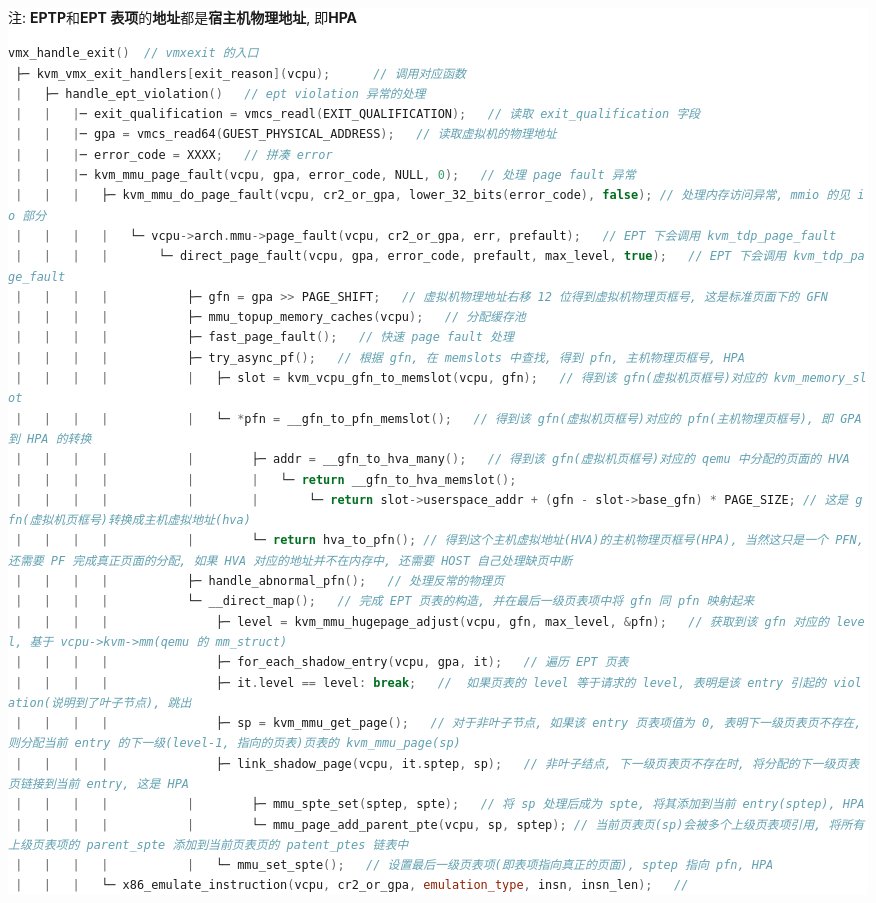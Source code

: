 注: **EPTP**和**EPT 表项**的**地址**都是**宿主机物理地址**, 即**HPA**

```cpp
vmx_handle_exit()  // vmxexit 的入口
 ├─ kvm_vmx_exit_handlers[exit_reason](vcpu);      // 调用对应函数
 |   ├─ handle_ept_violation()   // ept violation 异常的处理
 |   |   |─ exit_qualification = vmcs_readl(EXIT_QUALIFICATION);   // 读取 exit_qualification 字段
 |   |   |─ gpa = vmcs_read64(GUEST_PHYSICAL_ADDRESS);   // 读取虚拟机的物理地址
 |   |   |─ error_code = XXXX;   // 拼凑 error
 |   |   |─ kvm_mmu_page_fault(vcpu, gpa, error_code, NULL, 0);   // 处理 page fault 异常
 |   |   |   ├─ kvm_mmu_do_page_fault(vcpu, cr2_or_gpa, lower_32_bits(error_code), false); // 处理内存访问异常, mmio 的见 io 部分
 |   |   |   |   └─ vcpu->arch.mmu->page_fault(vcpu, cr2_or_gpa, err, prefault);   // EPT 下会调用 kvm_tdp_page_fault
 |   |   |   |       └─ direct_page_fault(vcpu, gpa, error_code, prefault, max_level, true);   // EPT 下会调用 kvm_tdp_page_fault
 |   |   |   |           ├─ gfn = gpa >> PAGE_SHIFT;   // 虚拟机物理地址右移 12 位得到虚拟机物理页框号, 这是标准页面下的 GFN
 |   |   |   |           ├─ mmu_topup_memory_caches(vcpu);   // 分配缓存池
 |   |   |   |           ├─ fast_page_fault();   // 快速 page fault 处理
 |   |   |   |           ├─ try_async_pf();   // 根据 gfn, 在 memslots 中查找, 得到 pfn, 主机物理页框号, HPA
 |   |   |   |           |   ├─ slot = kvm_vcpu_gfn_to_memslot(vcpu, gfn);   // 得到该 gfn(虚拟机页框号)对应的 kvm_memory_slot
 |   |   |   |           |   └─ *pfn = __gfn_to_pfn_memslot();   // 得到该 gfn(虚拟机页框号)对应的 pfn(主机物理页框号), 即 GPA 到 HPA 的转换
 |   |   |   |           |        ├─ addr = __gfn_to_hva_many();   // 得到该 gfn(虚拟机页框号)对应的 qemu 中分配的页面的 HVA
 |   |   |   |           |        |   └─ return __gfn_to_hva_memslot();
 |   |   |   |           |        |       └─ return slot->userspace_addr + (gfn - slot->base_gfn) * PAGE_SIZE; // 这是 gfn(虚拟机页框号)转换成主机虚拟地址(hva)
 |   |   |   |           |        └─ return hva_to_pfn(); // 得到这个主机虚拟地址(HVA)的主机物理页框号(HPA), 当然这只是一个 PFN, 还需要 PF 完成真正页面的分配, 如果 HVA 对应的地址并不在内存中, 还需要 HOST 自己处理缺页中断
 |   |   |   |           ├─ handle_abnormal_pfn();   // 处理反常的物理页
 |   |   |   |           └─ __direct_map();   // 完成 EPT 页表的构造, 并在最后一级页表项中将 gfn 同 pfn 映射起来
 |   |   |   |               ├─ level = kvm_mmu_hugepage_adjust(vcpu, gfn, max_level, &pfn);   // 获取到该 gfn 对应的 level, 基于 vcpu->kvm->mm(qemu 的 mm_struct)
 |   |   |   |               ├─ for_each_shadow_entry(vcpu, gpa, it);   // 遍历 EPT 页表
 |   |   |   |               ├─ it.level == level: break;   //  如果页表的 level 等于请求的 level, 表明是该 entry 引起的 violation(说明到了叶子节点), 跳出
 |   |   |   |               ├─ sp = kvm_mmu_get_page();   // 对于非叶子节点, 如果该 entry 页表项值为 0, 表明下一级页表页不存在, 则分配当前 entry 的下一级(level-1, 指向的页表)页表的 kvm_mmu_page(sp)
 |   |   |   |               ├─ link_shadow_page(vcpu, it.sptep, sp);   // 非叶子结点, 下一级页表页不存在时, 将分配的下一级页表页链接到当前 entry, 这是 HPA
 |   |   |   |           |        ├─ mmu_spte_set(sptep, spte);   // 将 sp 处理后成为 spte, 将其添加到当前 entry(sptep), HPA
 |   |   |   |           |        └─ mmu_page_add_parent_pte(vcpu, sp, sptep); // 当前页表页(sp)会被多个上级页表项引用, 将所有上级页表项的 parent_spte 添加到当前页表页的 patent_ptes 链表中
 |   |   |   |           |   └─ mmu_set_spte();   // 设置最后一级页表项(即表项指向真正的页面), sptep 指向 pfn, HPA
 |   |   |   └─ x86_emulate_instruction(vcpu, cr2_or_gpa, emulation_type, insn, insn_len);   //
```

```

```
